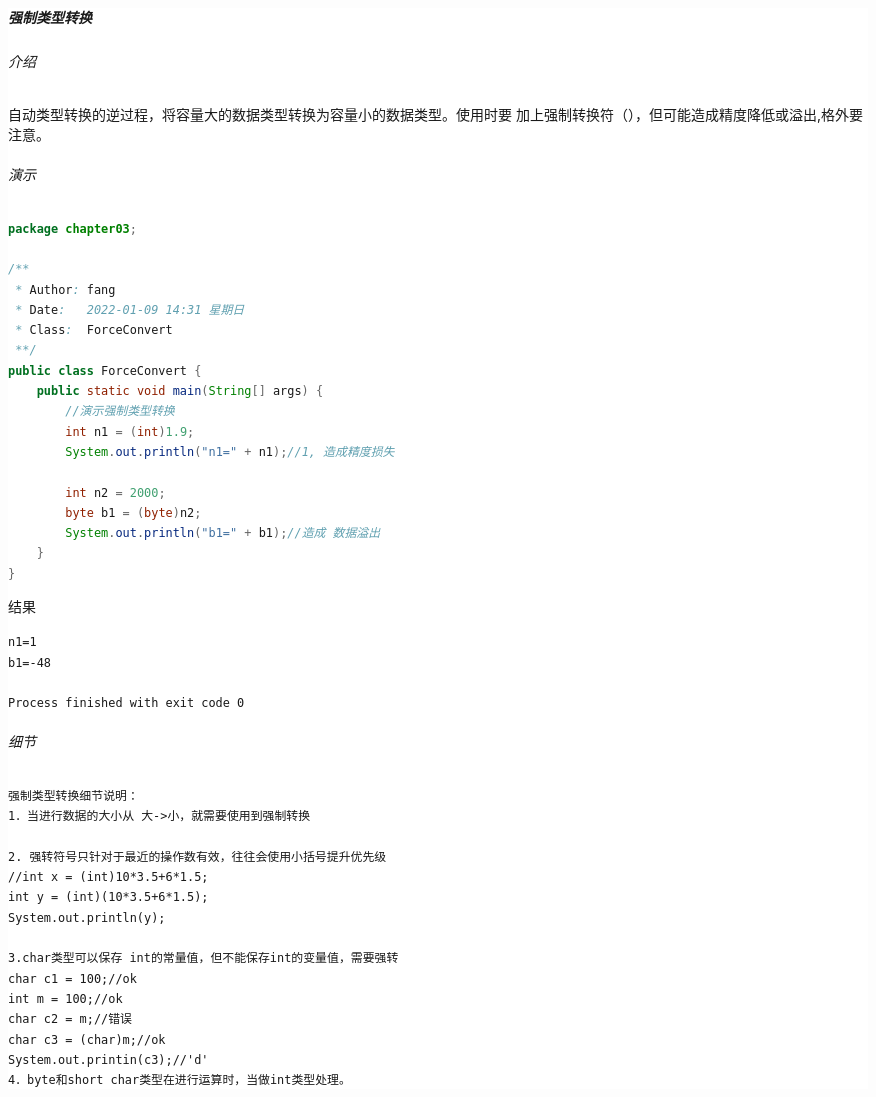 

##### 强制类型转换

###### 介绍

自动类型转换的逆过程，将容量大的数据类型转换为容量小的数据类型。使用时要
加上强制转换符（），但可能造成精度降低或溢出,格外要注意。

###### 演示



```java
package chapter03;

/**
 * Author: fang
 * Date:   2022-01-09 14:31 星期日
 * Class:  ForceConvert
 **/
public class ForceConvert {
    public static void main(String[] args) {
        //演示强制类型转换
        int n1 = (int)1.9;
        System.out.println("n1=" + n1);//1, 造成精度损失

        int n2 = 2000;
        byte b1 = (byte)n2;
        System.out.println("b1=" + b1);//造成 数据溢出
    }
}

```



结果

```
n1=1
b1=-48

Process finished with exit code 0

```



###### 细节

```
强制类型转换细节说明：
1．当进行数据的大小从 大->小，就需要使用到强制转换

2. 强转符号只针对于最近的操作数有效，往往会使用小括号提升优先级
//int x = (int)10*3.5+6*1.5;
int y = (int)(10*3.5+6*1.5);
System.out.println(y);

3.char类型可以保存 int的常量值，但不能保存int的变量值，需要强转
char c1 = 100;//ok
int m = 100;//ok
char c2 = m;//错误
char c3 = (char)m;//ok
System.out.printin(c3);//'d'
4．byte和short char类型在进行运算时，当做int类型处理。
```
